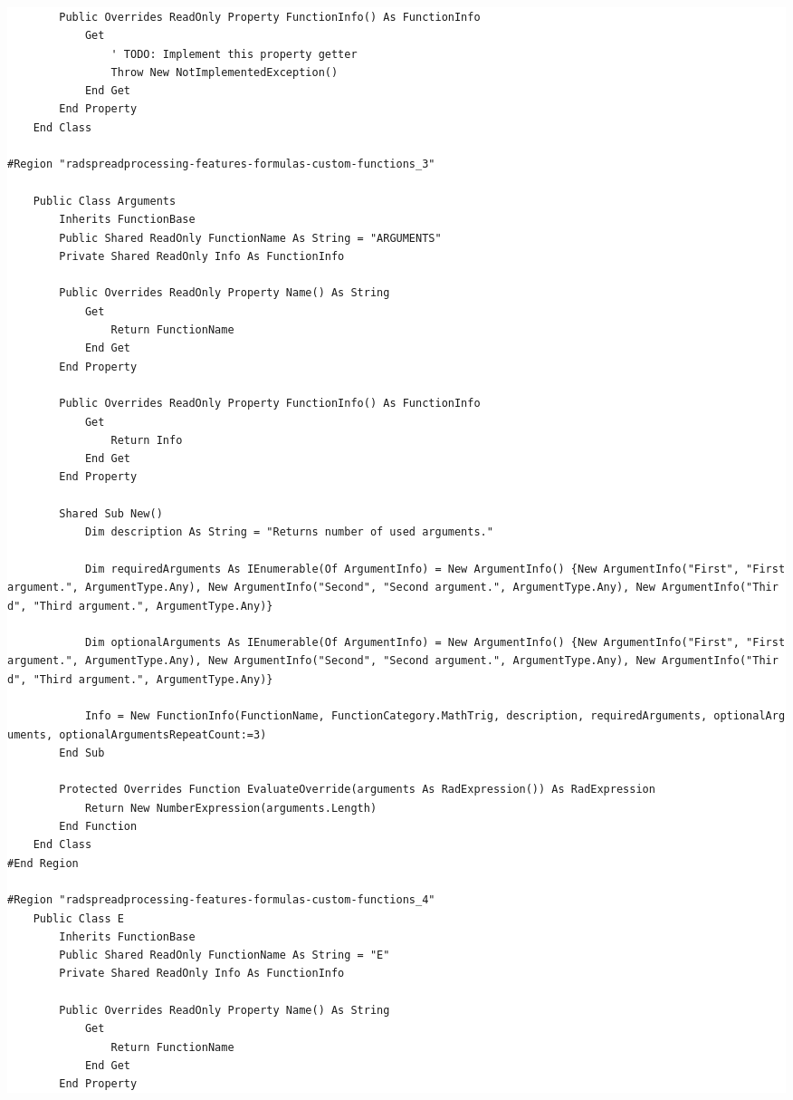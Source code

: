 	        Public Overrides ReadOnly Property FunctionInfo() As FunctionInfo
	            Get
	                ' TODO: Implement this property getter
	                Throw New NotImplementedException()
	            End Get
	        End Property
	    End Class
	
	#Region "radspreadprocessing-features-formulas-custom-functions_3"
	
	    Public Class Arguments
	        Inherits FunctionBase
	        Public Shared ReadOnly FunctionName As String = "ARGUMENTS"
	        Private Shared ReadOnly Info As FunctionInfo
	
	        Public Overrides ReadOnly Property Name() As String
	            Get
	                Return FunctionName
	            End Get
	        End Property
	
	        Public Overrides ReadOnly Property FunctionInfo() As FunctionInfo
	            Get
	                Return Info
	            End Get
	        End Property
	
	        Shared Sub New()
	            Dim description As String = "Returns number of used arguments."
	
	            Dim requiredArguments As IEnumerable(Of ArgumentInfo) = New ArgumentInfo() {New ArgumentInfo("First", "First argument.", ArgumentType.Any), New ArgumentInfo("Second", "Second argument.", ArgumentType.Any), New ArgumentInfo("Third", "Third argument.", ArgumentType.Any)}
	
	            Dim optionalArguments As IEnumerable(Of ArgumentInfo) = New ArgumentInfo() {New ArgumentInfo("First", "First argument.", ArgumentType.Any), New ArgumentInfo("Second", "Second argument.", ArgumentType.Any), New ArgumentInfo("Third", "Third argument.", ArgumentType.Any)}
	
	            Info = New FunctionInfo(FunctionName, FunctionCategory.MathTrig, description, requiredArguments, optionalArguments, optionalArgumentsRepeatCount:=3)
	        End Sub
	
	        Protected Overrides Function EvaluateOverride(arguments As RadExpression()) As RadExpression
	            Return New NumberExpression(arguments.Length)
	        End Function
	    End Class
	#End Region
	
	#Region "radspreadprocessing-features-formulas-custom-functions_4"
	    Public Class E
	        Inherits FunctionBase
	        Public Shared ReadOnly FunctionName As String = "E"
	        Private Shared ReadOnly Info As FunctionInfo
	
	        Public Overrides ReadOnly Property Name() As String
	            Get
	                Return FunctionName
	            End Get
	        End Property
	